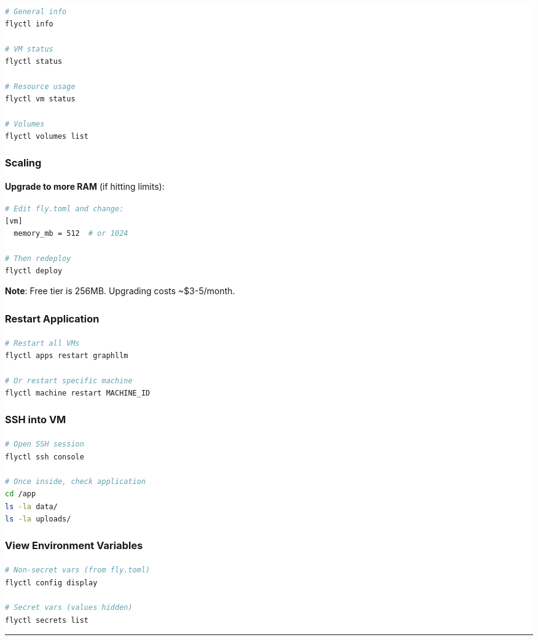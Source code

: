 ```bash
# General info
flyctl info

# VM status
flyctl status

# Resource usage
flyctl vm status

# Volumes
flyctl volumes list
```

### Scaling

**Upgrade to more RAM** (if hitting limits):
```bash
# Edit fly.toml and change:
[vm]
  memory_mb = 512  # or 1024

# Then redeploy
flyctl deploy
```

**Note**: Free tier is 256MB. Upgrading costs ~$3-5/month.

### Restart Application

```bash
# Restart all VMs
flyctl apps restart graphllm

# Or restart specific machine
flyctl machine restart MACHINE_ID
```

### SSH into VM

```bash
# Open SSH session
flyctl ssh console

# Once inside, check application
cd /app
ls -la data/
ls -la uploads/
```

### View Environment Variables

```bash
# Non-secret vars (from fly.toml)
flyctl config display

# Secret vars (values hidden)
flyctl secrets list
```

---